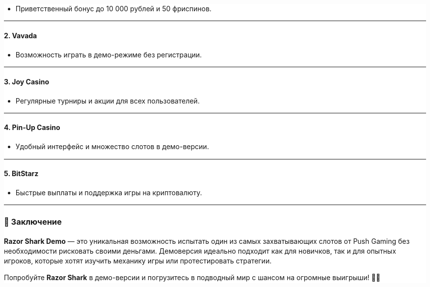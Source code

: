 * Приветственный бонус до 10 000 рублей и 50 фриспинов.

***

#### **2. Vavada**

* Возможность играть в демо-режиме без регистрации.

***

#### **3. Joy Casino**

* Регулярные турниры и акции для всех пользователей.

***

#### **4. Pin-Up Casino**

* Удобный интерфейс и множество слотов в демо-версии.

***

#### **5. BitStarz**

* Быстрые выплаты и поддержка игры на криптовалюту.

***

### 🎯 Заключение

**Razor Shark Demo** — это уникальная возможность испытать один из самых захватывающих слотов от Push Gaming без необходимости рисковать своими деньгами. Демоверсия идеально подходит как для новичков, так и для опытных игроков, которые хотят изучить механику игры или протестировать стратегии.

Попробуйте **Razor Shark** в демо-версии и погрузитесь в подводный мир с шансом на огромные выигрыши! 🦈✨
